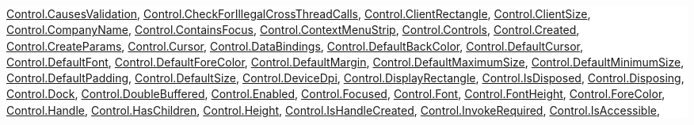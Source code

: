 [Control.CausesValidation](https://learn.microsoft.com/dotnet/api/system.windows.forms.control.causesvalidation), 
[Control.CheckForIllegalCrossThreadCalls](https://learn.microsoft.com/dotnet/api/system.windows.forms.control.checkforillegalcrossthreadcalls), 
[Control.ClientRectangle](https://learn.microsoft.com/dotnet/api/system.windows.forms.control.clientrectangle), 
[Control.ClientSize](https://learn.microsoft.com/dotnet/api/system.windows.forms.control.clientsize), 
[Control.CompanyName](https://learn.microsoft.com/dotnet/api/system.windows.forms.control.companyname), 
[Control.ContainsFocus](https://learn.microsoft.com/dotnet/api/system.windows.forms.control.containsfocus), 
[Control.ContextMenuStrip](https://learn.microsoft.com/dotnet/api/system.windows.forms.control.contextmenustrip), 
[Control.Controls](https://learn.microsoft.com/dotnet/api/system.windows.forms.control.controls), 
[Control.Created](https://learn.microsoft.com/dotnet/api/system.windows.forms.control.created), 
[Control.CreateParams](https://learn.microsoft.com/dotnet/api/system.windows.forms.control.createparams), 
[Control.Cursor](https://learn.microsoft.com/dotnet/api/system.windows.forms.control.cursor), 
[Control.DataBindings](https://learn.microsoft.com/dotnet/api/system.windows.forms.control.databindings), 
[Control.DefaultBackColor](https://learn.microsoft.com/dotnet/api/system.windows.forms.control.defaultbackcolor), 
[Control.DefaultCursor](https://learn.microsoft.com/dotnet/api/system.windows.forms.control.defaultcursor), 
[Control.DefaultFont](https://learn.microsoft.com/dotnet/api/system.windows.forms.control.defaultfont), 
[Control.DefaultForeColor](https://learn.microsoft.com/dotnet/api/system.windows.forms.control.defaultforecolor), 
[Control.DefaultMargin](https://learn.microsoft.com/dotnet/api/system.windows.forms.control.defaultmargin), 
[Control.DefaultMaximumSize](https://learn.microsoft.com/dotnet/api/system.windows.forms.control.defaultmaximumsize), 
[Control.DefaultMinimumSize](https://learn.microsoft.com/dotnet/api/system.windows.forms.control.defaultminimumsize), 
[Control.DefaultPadding](https://learn.microsoft.com/dotnet/api/system.windows.forms.control.defaultpadding), 
[Control.DefaultSize](https://learn.microsoft.com/dotnet/api/system.windows.forms.control.defaultsize), 
[Control.DeviceDpi](https://learn.microsoft.com/dotnet/api/system.windows.forms.control.devicedpi), 
[Control.DisplayRectangle](https://learn.microsoft.com/dotnet/api/system.windows.forms.control.displayrectangle), 
[Control.IsDisposed](https://learn.microsoft.com/dotnet/api/system.windows.forms.control.isdisposed), 
[Control.Disposing](https://learn.microsoft.com/dotnet/api/system.windows.forms.control.disposing), 
[Control.Dock](https://learn.microsoft.com/dotnet/api/system.windows.forms.control.dock), 
[Control.DoubleBuffered](https://learn.microsoft.com/dotnet/api/system.windows.forms.control.doublebuffered), 
[Control.Enabled](https://learn.microsoft.com/dotnet/api/system.windows.forms.control.enabled), 
[Control.Focused](https://learn.microsoft.com/dotnet/api/system.windows.forms.control.focused), 
[Control.Font](https://learn.microsoft.com/dotnet/api/system.windows.forms.control.font), 
[Control.FontHeight](https://learn.microsoft.com/dotnet/api/system.windows.forms.control.fontheight), 
[Control.ForeColor](https://learn.microsoft.com/dotnet/api/system.windows.forms.control.forecolor), 
[Control.Handle](https://learn.microsoft.com/dotnet/api/system.windows.forms.control.handle), 
[Control.HasChildren](https://learn.microsoft.com/dotnet/api/system.windows.forms.control.haschildren), 
[Control.Height](https://learn.microsoft.com/dotnet/api/system.windows.forms.control.height), 
[Control.IsHandleCreated](https://learn.microsoft.com/dotnet/api/system.windows.forms.control.ishandlecreated), 
[Control.InvokeRequired](https://learn.microsoft.com/dotnet/api/system.windows.forms.control.invokerequired), 
[Control.IsAccessible](https://learn.microsoft.com/dotnet/api/system.windows.forms.control.isaccessible), 